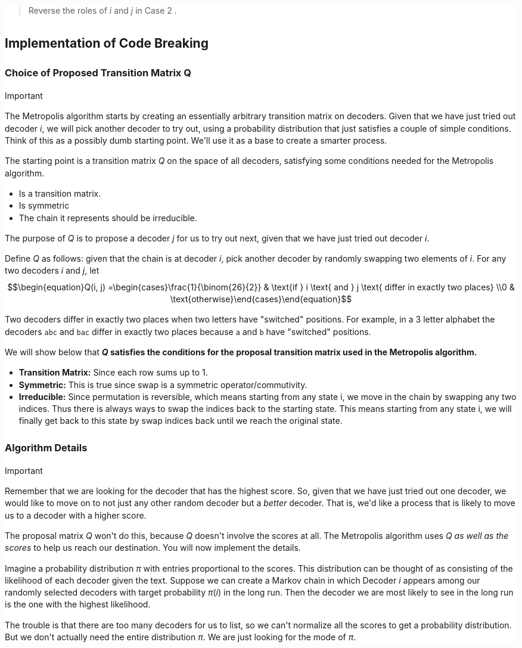 > 
> Reverse the roles of $i$ and $j$ in Case 2 .



## Implementation of Code Breaking
### Choice of Proposed Transition Matrix Q
> [!important]
> The Metropolis algorithm starts by creating an essentially arbitrary transition matrix on decoders. Given that we have just tried out decoder $i$, we will pick another decoder to try out, using a probability distribution that just satisfies a couple of simple conditions. Think of this as a possibly dumb starting point. We'll use it as a base to create a smarter process.
> 
> The starting point is a transition matrix $Q$ on the space of all decoders, satisfying some conditions needed for the Metropolis algorithm. 
> - Is a transition matrix.
> - Is symmetric
> - The chain it represents should be irreducible.
> 
> The purpose of $Q$ is to propose a decoder $j$ for us to try out next, given that we have just tried out decoder $i$. 
> 
> Define $Q$ as follows: given that the chain is at decoder $i$, pick another decoder by randomly swapping two elements of $i$. For any two decoders $i$ and $j$, let $$\begin{equation}Q(i, j) =\begin{cases}\frac{1}{\binom{26}{2}} & \text{if } i \text{ and } j \text{ differ in exactly two places} \\0 & \text{otherwise}\end{cases}\end{equation}$$
> 
> Two decoders differ in exactly two places when two letters have "switched" positions. For example, in a 3 letter alphabet the decoders `abc` and `bac` differ in exactly two places because `a` and `b` have "switched" positions.
> 
> We will show below that **$Q$ satisfies the conditions for the proposal transition matrix used in the Metropolis algorithm.**
> - **Transition Matrix:** Since each row sums up to 1.
> - **Symmetric:** This is true since swap is a symmetric operator/commutivity.
> - **Irreducible:** Since permutation is reversible, which means starting from any state i, we move in the chain by swapping any two indices. Thus there is always ways to swap the indices back to the starting state. This means starting from any state i, we will finally get back to this state by swap indices back until we reach the original state.




### Algorithm Details
> [!important]
> Remember that we are looking for the decoder that has the highest score. So, given that we have just tried out one decoder, we would like to move on to not just any other random decoder but a *better* decoder. That is, we'd like a process that is likely to move us to a decoder with a higher score.
> 
> The proposal matrix $Q$ won't do this, because $Q$ doesn't involve the scores at all. The Metropolis algorithm uses $Q$ *as well as the scores* to help us reach our destination. You will now implement the details.
> 
> Imagine a probability distribution $\pi$ with entries proportional to the scores. This distribution can be thought of as consisting of the likelihood of each decoder given the text. Suppose we can create a Markov chain in which Decoder $i$ appears among our randomly selected decoders with target probability $\pi(i)$ in the long run. Then the decoder we are most likely to see in the long run is the one with the highest likelihood.
> 
> The trouble is that there are too many decoders for us to list, so we can't normalize all the scores to get a probability distribution. But we don't actually need the entire distribution $\pi$. We are just looking for the mode of $\pi$.
> 